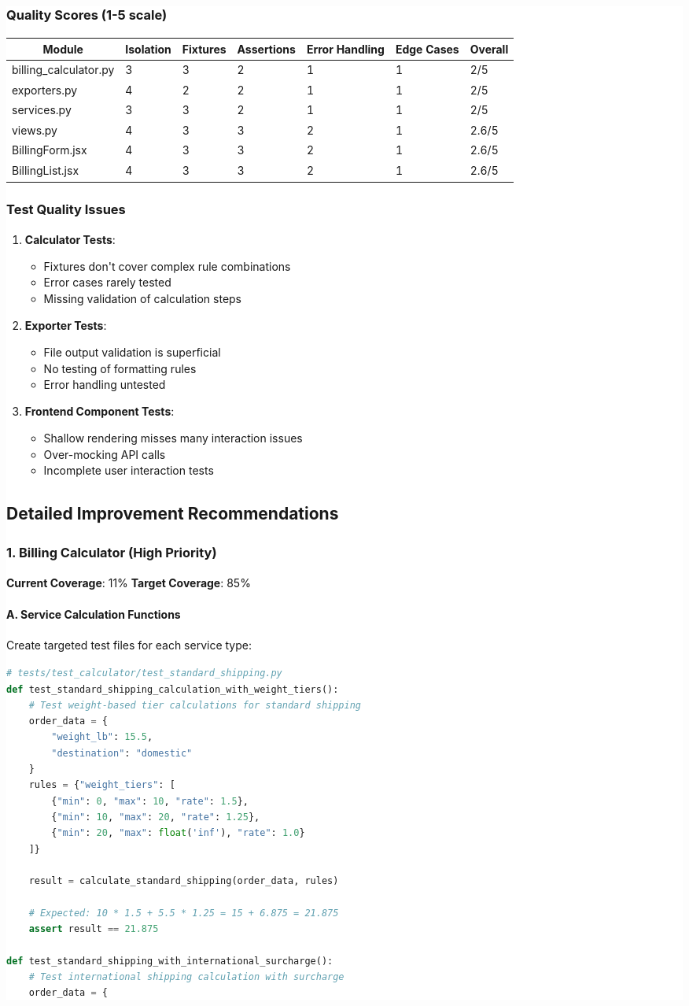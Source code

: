 ### Quality Scores (1-5 scale)

| Module | Isolation | Fixtures | Assertions | Error Handling | Edge Cases | Overall |
|--------|-----------|----------|------------|----------------|------------|---------|
| billing_calculator.py | 3 | 3 | 2 | 1 | 1 | 2/5 |
| exporters.py | 4 | 2 | 2 | 1 | 1 | 2/5 |
| services.py | 3 | 3 | 2 | 1 | 1 | 2/5 |
| views.py | 4 | 3 | 3 | 2 | 1 | 2.6/5 |
| BillingForm.jsx | 4 | 3 | 3 | 2 | 1 | 2.6/5 |
| BillingList.jsx | 4 | 3 | 3 | 2 | 1 | 2.6/5 |

### Test Quality Issues

1. **Calculator Tests**:
   - Fixtures don't cover complex rule combinations
   - Error cases rarely tested
   - Missing validation of calculation steps

2. **Exporter Tests**:
   - File output validation is superficial
   - No testing of formatting rules
   - Error handling untested

3. **Frontend Component Tests**:
   - Shallow rendering misses many interaction issues
   - Over-mocking API calls
   - Incomplete user interaction tests

## Detailed Improvement Recommendations

### 1. Billing Calculator (High Priority)

**Current Coverage**: 11%
**Target Coverage**: 85%

#### A. Service Calculation Functions

Create targeted test files for each service type:

```python
# tests/test_calculator/test_standard_shipping.py
def test_standard_shipping_calculation_with_weight_tiers():
    # Test weight-based tier calculations for standard shipping
    order_data = {
        "weight_lb": 15.5,
        "destination": "domestic"
    }
    rules = {"weight_tiers": [
        {"min": 0, "max": 10, "rate": 1.5},
        {"min": 10, "max": 20, "rate": 1.25},
        {"min": 20, "max": float('inf'), "rate": 1.0}
    ]}
    
    result = calculate_standard_shipping(order_data, rules)
    
    # Expected: 10 * 1.5 + 5.5 * 1.25 = 15 + 6.875 = 21.875
    assert result == 21.875

def test_standard_shipping_with_international_surcharge():
    # Test international shipping calculation with surcharge
    order_data = {
```